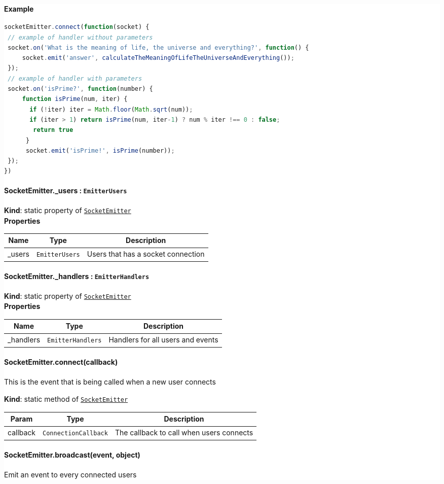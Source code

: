 **Example**  
```js
socketEmitter.connect(function(socket) {
 // example of handler without parameters
 socket.on('What is the meaning of life, the universe and everything?', function() {
     socket.emit('answer', calculateTheMeaningOfLifeTheUniverseAndEverything());
 });
 // example of handler with parameters
 socket.on('isPrime?', function(number) {
     function isPrime(num, iter) {
       if (!iter) iter = Math.floor(Math.sqrt(num));
       if (iter > 1) return isPrime(num, iter-1) ? num % iter !== 0 : false;
        return true
      }
      socket.emit('isPrime!', isPrime(number));
 });
})
```
<a name="wsUtil.SocketEmitter._users"></a>

#### SocketEmitter._users : <code>EmitterUsers</code>
**Kind**: static property of [<code>SocketEmitter</code>](#wsUtil.SocketEmitter)  
**Properties**

| Name | Type | Description |
| --- | --- | --- |
| _users | <code>EmitterUsers</code> | Users that has a socket connection |

<a name="wsUtil.SocketEmitter._handlers"></a>

#### SocketEmitter._handlers : <code>EmitterHandlers</code>
**Kind**: static property of [<code>SocketEmitter</code>](#wsUtil.SocketEmitter)  
**Properties**

| Name | Type | Description |
| --- | --- | --- |
| _handlers | <code>EmitterHandlers</code> | Handlers for all users and events |

<a name="wsUtil.SocketEmitter.connect"></a>

#### SocketEmitter.connect(callback)
This is the event that is being called when a new user connects

**Kind**: static method of [<code>SocketEmitter</code>](#wsUtil.SocketEmitter)  

| Param | Type | Description |
| --- | --- | --- |
| callback | <code>ConnectionCallback</code> | The callback to call when users connects |

<a name="wsUtil.SocketEmitter.broadcast"></a>

#### SocketEmitter.broadcast(event, object)
Emit an event to every connected users

